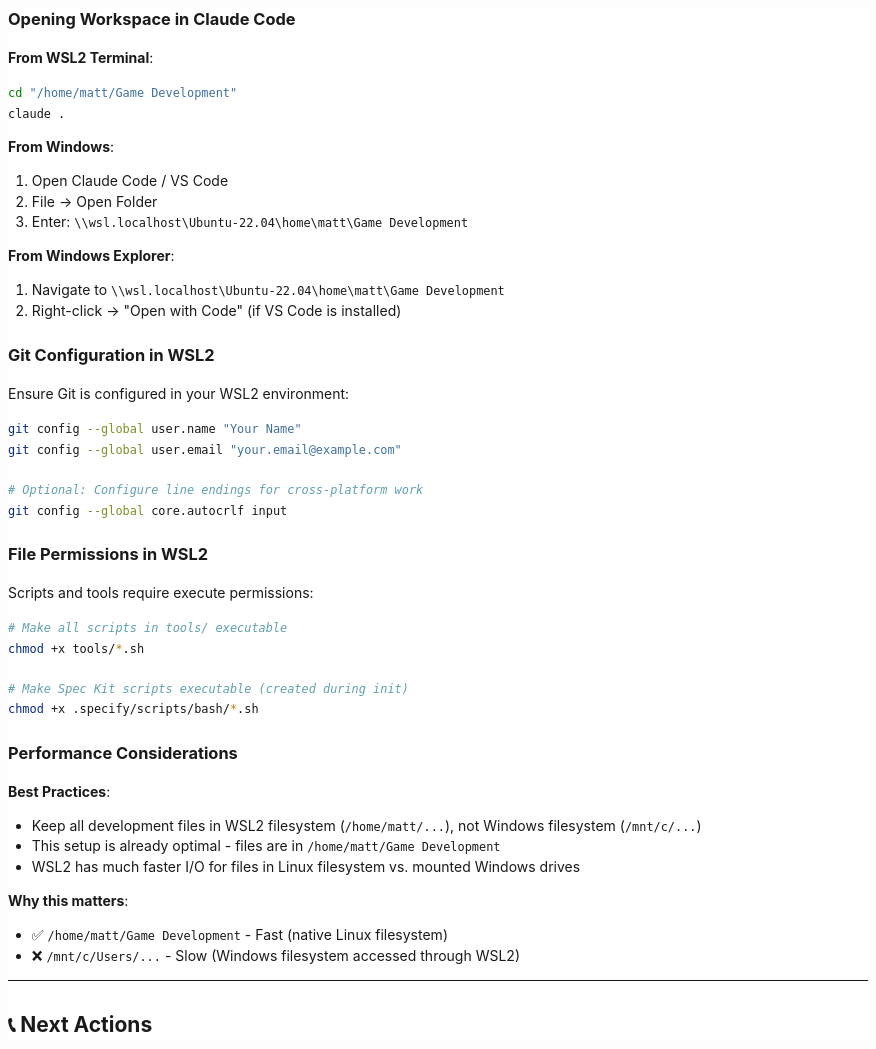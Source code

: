 ### Opening Workspace in Claude Code

**From WSL2 Terminal**:
```bash
cd "/home/matt/Game Development"
claude .
```

**From Windows**:
1. Open Claude Code / VS Code
2. File → Open Folder
3. Enter: `\\wsl.localhost\Ubuntu-22.04\home\matt\Game Development`

**From Windows Explorer**:
1. Navigate to `\\wsl.localhost\Ubuntu-22.04\home\matt\Game Development`
2. Right-click → "Open with Code" (if VS Code is installed)

### Git Configuration in WSL2

Ensure Git is configured in your WSL2 environment:

```bash
git config --global user.name "Your Name"
git config --global user.email "your.email@example.com"

# Optional: Configure line endings for cross-platform work
git config --global core.autocrlf input
```

### File Permissions in WSL2

Scripts and tools require execute permissions:

```bash
# Make all scripts in tools/ executable
chmod +x tools/*.sh

# Make Spec Kit scripts executable (created during init)
chmod +x .specify/scripts/bash/*.sh
```

### Performance Considerations

**Best Practices**:
- Keep all development files in WSL2 filesystem (`/home/matt/...`), not Windows filesystem (`/mnt/c/...`)
- This setup is already optimal - files are in `/home/matt/Game Development`
- WSL2 has much faster I/O for files in Linux filesystem vs. mounted Windows drives

**Why this matters**:
- ✅ `/home/matt/Game Development` - Fast (native Linux filesystem)
- ❌ `/mnt/c/Users/...` - Slow (Windows filesystem accessed through WSL2)

---

## 📞 Next Actions

